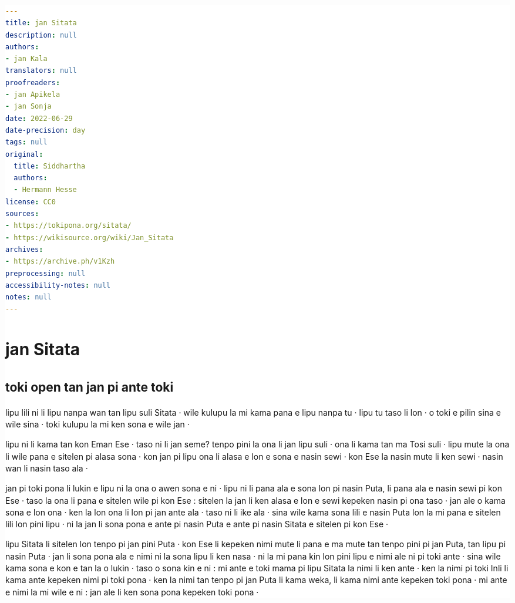 ```yaml
---
title: jan Sitata
description: null
authors:
- jan Kala
translators: null
proofreaders:
- jan Apikela
- jan Sonja
date: 2022-06-29
date-precision: day
tags: null
original:
  title: Siddhartha
  authors:
  - Hermann Hesse
license: CC0
sources:
- https://tokipona.org/sitata/
- https://wikisource.org/wiki/Jan_Sitata
archives:
- https://archive.ph/v1Kzh
preprocessing: null
accessibility-notes: null
notes: null
---
```


# jan Sitata

## toki open tan jan pi ante toki

lipu lili ni li lipu nanpa wan tan lipu suli Sitata · wile kulupu la mi kama pana e lipu nanpa tu · lipu tu taso li lon · o toki e pilin sina e wile sina · toki kulupu la mi ken sona e wile jan ·

lipu ni li kama tan kon Eman Ese · taso ni li jan seme? tenpo pini la ona li jan lipu suli · ona li kama tan ma Tosi suli · lipu mute la ona li wile pana e sitelen pi alasa sona · kon jan pi lipu ona li alasa e lon e sona e nasin sewi · kon Ese la nasin mute li ken sewi · nasin wan li nasin taso ala ·

jan pi toki pona li lukin e lipu ni la ona o awen sona e ni · lipu ni li pana ala e sona lon pi nasin Puta, li pana ala e nasin sewi pi kon Ese · taso la ona li pana e sitelen wile pi kon Ese : sitelen la jan li ken alasa e lon e sewi kepeken nasin pi ona taso · jan ale o kama sona e lon ona · ken la lon ona li lon pi jan ante ala · taso ni li ike ala · sina wile kama sona lili e nasin Puta lon la mi pana e sitelen lili lon pini lipu · ni la jan li sona pona e ante pi nasin Puta e ante pi nasin Sitata e sitelen pi kon Ese ·

lipu Sitata li sitelen lon tenpo pi jan pini Puta · kon Ese li kepeken nimi mute li pana e ma mute tan tenpo pini pi jan Puta, tan lipu pi nasin Puta · jan li sona pona ala e nimi ni la sona lipu li ken nasa · ni la mi pana kin lon pini lipu e nimi ale ni pi toki ante · sina wile kama sona e kon e tan la o lukin · taso o sona kin e ni : mi ante e toki mama pi lipu Sitata la nimi li ken ante · ken la nimi pi toki Inli li kama ante kepeken nimi pi toki pona · ken la nimi tan tenpo pi jan Puta li kama weka, li kama nimi ante kepeken toki pona · mi ante e nimi la mi wile e ni : jan ale li ken sona pona kepeken toki pona ·
